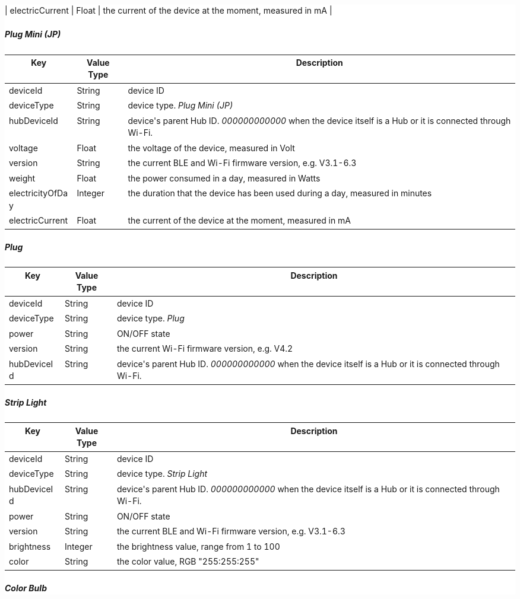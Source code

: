 | electricCurrent        | Float      | the current of the device at the moment, measured in mA |


##### Plug Mini (JP)

| Key                | Value Type | Description                                                  |
| ------------------ | ---------- | ------------------------------------------------------------ |
| deviceId           | String     | device ID                                                    |
| deviceType         | String     | device type. *Plug Mini (JP)*                                |
| hubDeviceId        | String     | device's parent Hub ID. *000000000000* when the device itself is a Hub or it is connected through Wi-Fi. |
| voltage                | Float      | the voltage of the device, measured in Volt |
| version              | String     | the current BLE and Wi-Fi firmware version, e.g. V3.1-6.3 |
| weight                 | Float      | the power consumed in a day, measured in Watts |
| electricityOfDay       | Integer    | the duration that the device has been used during a day, measured in minutes  |
| electricCurrent        | Float      | the current of the device at the moment, measured in mA |

##### Plug
| Key                | Value Type | Description                                                  |
| ------------------ | ---------- | ------------------------------------------------------------ |
| deviceId           | String     | device ID                                                    |
| deviceType         | String     | device type. *Plug*                        |
| power | String | ON/OFF state |
| version              | String     | the current Wi-Fi firmware version, e.g. V4.2 |
| hubDeviceId        | String     | device's parent Hub ID. *000000000000* when the device itself is a Hub or it is connected through Wi-Fi. |

##### Strip Light

| Key                | Value Type | Description                                                  |
| ------------------ | ---------- | ------------------------------------------------------------ |
| deviceId           | String     | device ID                                                    |
| deviceType         | String     | device type. *Strip Light*                                   |
| hubDeviceId        | String     | device's parent Hub ID. *000000000000* when the device itself is a Hub or it is connected through Wi-Fi. |
| power                  | String     | ON/OFF state                                                 |
| version              | String     | the current BLE and Wi-Fi firmware version, e.g. V3.1-6.3 |
| brightness             | Integer    | the brightness value, range from 1 to 100                    |
| color                  | String     |  the color value, RGB "255:255:255"                           |

##### Color Bulb
